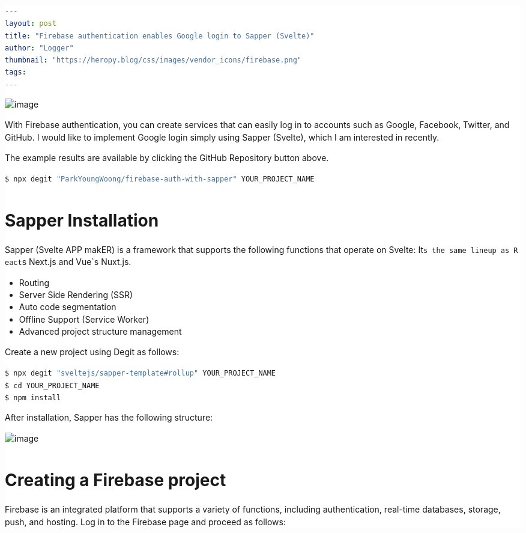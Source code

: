 ```yaml
---
layout: post
title: "Firebase authentication enables Google login to Sapper (Svelte)"
author: "Logger"
thumbnail: "https://heropy.blog/css/images/vendor_icons/firebase.png"
tags: 
---
```



![image](https://heropy.blog/css/images/vendor_icons/firebase.png)

With Firebase authentication, you can create services that can easily log in to accounts such as Google, Facebook, Twitter, and GitHub.
I would like to implement Google login simply using Sapper (Svelte), which I am interested in recently.

The example results are available by clicking the GitHub Repository button above.

```bash
$ npx degit "ParkYoungWoong/firebase-auth-with-sapper" YOUR_PROJECT_NAME

```

# Sapper Installation

Sapper (Svelte APP makER) is a framework that supports the following functions that operate on Svelte:
It`s the same lineup as React`s Next.js and Vue`s Nuxt.js.

- Routing
- Server Side Rendering (SSR)
- Auto code segmentation
- Offline Support (Service Worker)
- Advanced project structure management

Create a new project using Degit as follows:

```bash
$ npx degit "sveltejs/sapper-template#rollup" YOUR_PROJECT_NAME
$ cd YOUR_PROJECT_NAME
$ npm install

```

After installation, Sapper has the following structure:

![image](https://heropy.blog/images/screenshot/firebase-auth-with-sapper/sapper-project-structure-1.jpg)

# Creating a Firebase project

Firebase is an integrated platform that supports a variety of functions, including authentication, real-time databases, storage, push, and hosting.
Log in to the Firebase page and proceed as follows:
